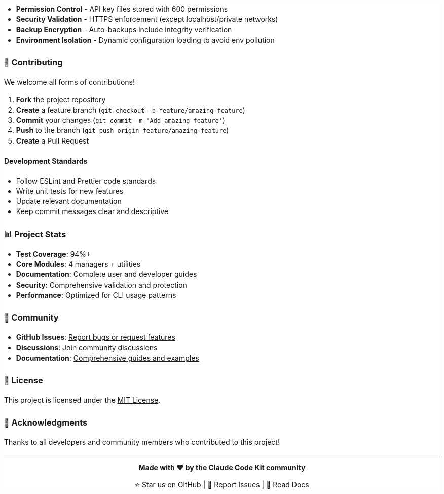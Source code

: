 - **Permission Control** - API key files stored with 600 permissions
- **Security Validation** - HTTPS enforcement (except localhost/private networks)
- **Backup Encryption** - Auto-backups include integrity verification
- **Environment Isolation** - Dynamic configuration loading to avoid env pollution

### 🤝 Contributing

We welcome all forms of contributions!

1. **Fork** the project repository
2. **Create** a feature branch (`git checkout -b feature/amazing-feature`)
3. **Commit** your changes (`git commit -m 'Add amazing feature'`)
4. **Push** to the branch (`git push origin feature/amazing-feature`)
5. **Create** a Pull Request

#### Development Standards
- Follow ESLint and Prettier code standards
- Write unit tests for new features
- Update relevant documentation
- Keep commit messages clear and descriptive

### 📊 Project Stats

- **Test Coverage**: 94%+
- **Core Modules**: 4 managers + utilities
- **Documentation**: Complete user and developer guides
- **Security**: Comprehensive validation and protection
- **Performance**: Optimized for CLI usage patterns

### 🌟 Community

- **GitHub Issues**: [Report bugs or request features](https://github.com/kedoupi/ccvm/issues)
- **Discussions**: [Join community discussions](https://github.com/kedoupi/ccvm/discussions)
- **Documentation**: [Comprehensive guides and examples](docs/)

### 📄 License

This project is licensed under the [MIT License](LICENSE).

### 🙏 Acknowledgments

Thanks to all developers and community members who contributed to this project!

---

<div align="center">

**Made with ❤️ by the Claude Code Kit community**

[⭐ Star us on GitHub](https://github.com/kedoupi/ccvm) | [🐛 Report Issues](https://github.com/kedoupi/ccvm/issues) | [📖 Read Docs](docs/)

</div>